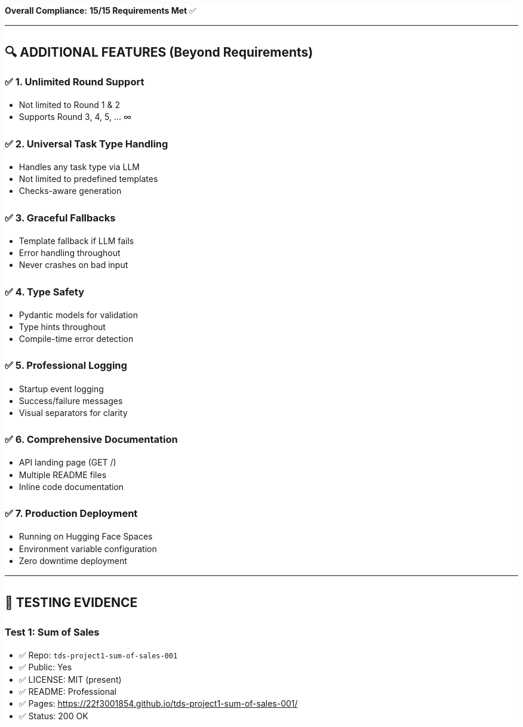 **Overall Compliance:** **15/15 Requirements Met** ✅

---

## 🔍 ADDITIONAL FEATURES (Beyond Requirements)

### ✅ 1. **Unlimited Round Support**
- Not limited to Round 1 & 2
- Supports Round 3, 4, 5, ... ∞

### ✅ 2. **Universal Task Type Handling**
- Handles any task type via LLM
- Not limited to predefined templates
- Checks-aware generation

### ✅ 3. **Graceful Fallbacks**
- Template fallback if LLM fails
- Error handling throughout
- Never crashes on bad input

### ✅ 4. **Type Safety**
- Pydantic models for validation
- Type hints throughout
- Compile-time error detection

### ✅ 5. **Professional Logging**
- Startup event logging
- Success/failure messages
- Visual separators for clarity

### ✅ 6. **Comprehensive Documentation**
- API landing page (GET /)
- Multiple README files
- Inline code documentation

### ✅ 7. **Production Deployment**
- Running on Hugging Face Spaces
- Environment variable configuration
- Zero downtime deployment

---

## 🧪 TESTING EVIDENCE

### **Test 1: Sum of Sales**
- ✅ Repo: `tds-project1-sum-of-sales-001`
- ✅ Public: Yes
- ✅ LICENSE: MIT (present)
- ✅ README: Professional
- ✅ Pages: https://22f3001854.github.io/tds-project1-sum-of-sales-001/
- ✅ Status: 200 OK
